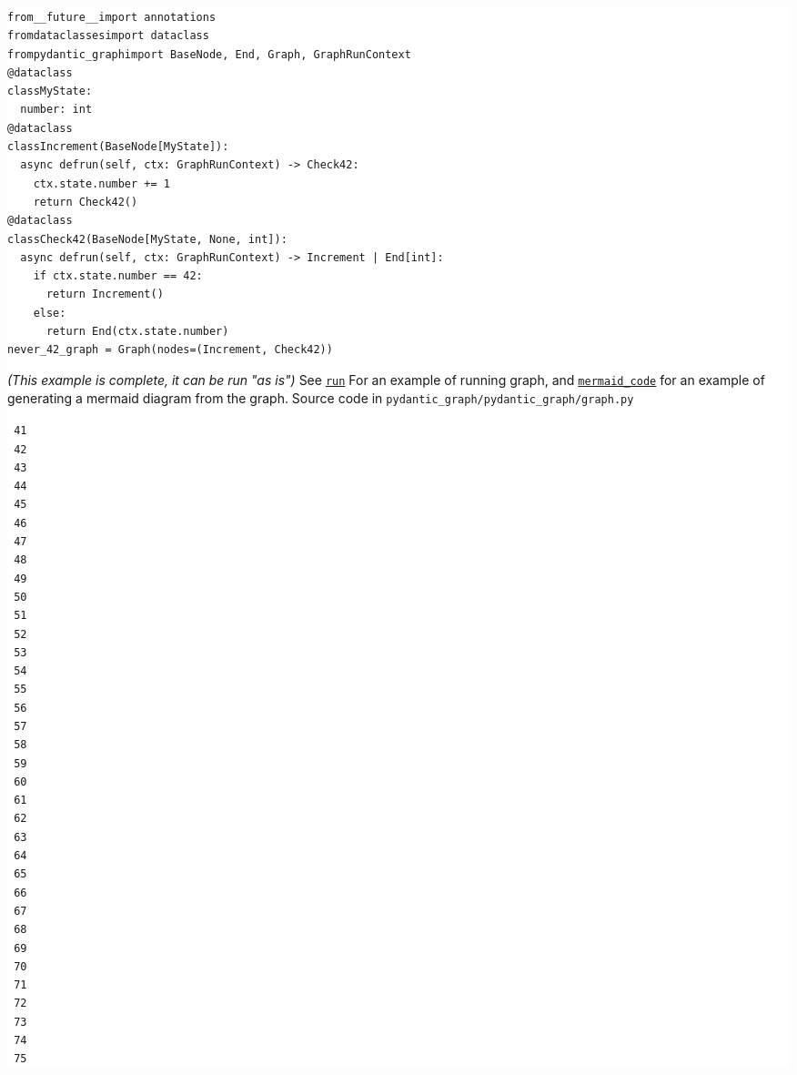 ```
from__future__import annotations
fromdataclassesimport dataclass
frompydantic_graphimport BaseNode, End, Graph, GraphRunContext
@dataclass
classMyState:
  number: int
@dataclass
classIncrement(BaseNode[MyState]):
  async defrun(self, ctx: GraphRunContext) -> Check42:
    ctx.state.number += 1
    return Check42()
@dataclass
classCheck42(BaseNode[MyState, None, int]):
  async defrun(self, ctx: GraphRunContext) -> Increment | End[int]:
    if ctx.state.number == 42:
      return Increment()
    else:
      return End(ctx.state.number)
never_42_graph = Graph(nodes=(Increment, Check42))

```

_(This example is complete, it can be run "as is")_
See [`run`](https://ai.pydantic.dev/api/pydantic_graph/graph/#pydantic_graph.graph.Graph.run) For an example of running graph, and [`mermaid_code`](https://ai.pydantic.dev/api/pydantic_graph/graph/#pydantic_graph.graph.Graph.mermaid_code) for an example of generating a mermaid diagram from the graph.
Source code in `pydantic_graph/pydantic_graph/graph.py`
```
 41
 42
 43
 44
 45
 46
 47
 48
 49
 50
 51
 52
 53
 54
 55
 56
 57
 58
 59
 60
 61
 62
 63
 64
 65
 66
 67
 68
 69
 70
 71
 72
 73
 74
 75
```